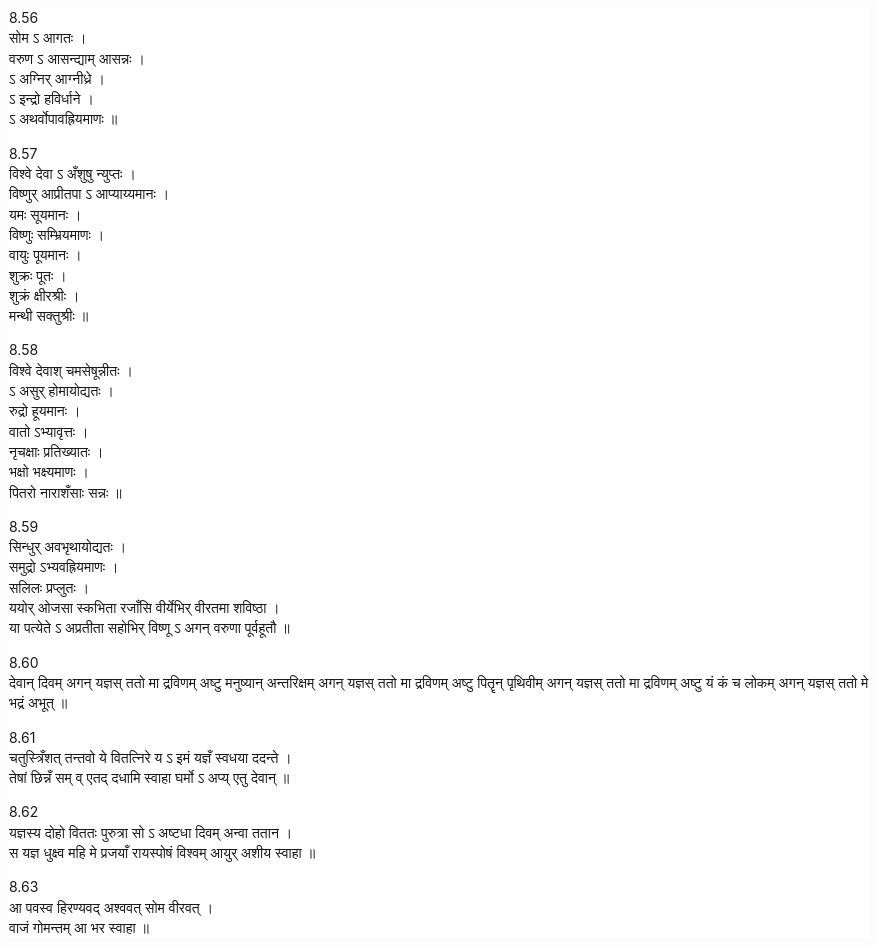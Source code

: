 8.56  
सोम ऽ आगतः ।  
वरुण ऽ आसन्द्याम् आसन्नः ।  
ऽ अग्निर् आग्नीध्रे ।  
ऽ इन्द्रो हविर्धाने ।  
ऽ अथर्वोपावह्रियमाणः ॥  
  
8.57  
विश्वे देवा ऽ अँशुषु न्युप्तः ।  
विष्णुर् आप्रीतपा ऽ आप्याय्यमानः ।  
यमः सूयमानः ।  
विष्णुः सम्भ्रियमाणः ।  
वायुः पूयमानः ।  
शुक्रः पूतः ।  
शुक्रं क्षीरश्रीः ।  
मन्थी सक्तुश्रीः ॥  
  
8.58  
विश्वे देवाश् चमसेषून्नीतः ।  
ऽ असुर् होमायोद्यतः ।  
रुद्रो हूयमानः ।  
वातो ऽभ्यावृत्तः ।  
नृचक्षाः प्रतिख्यातः ।  
भक्षो भक्ष्यमाणः ।  
पितरो नाराशँसाः सन्नः ॥  
  
8.59  
सिन्धुर् अवभृथायोद्यतः ।  
समुद्रो ऽभ्यवह्रियमाणः ।  
सलिलः प्रप्लुतः ।  
ययोर् ओजसा स्कभिता रजाँसि वीर्येभिर् वीरतमा शविष्ठा ।  
या पत्येते ऽ अप्रतीता सहोभिर् विष्णू ऽ अगन् वरुणा पूर्वहूतौ ॥  
  
8.60  
देवान् दिवम् अगन् यज्ञस् ततो मा द्रविणम् अष्टु मनुष्यान् अन्तरिक्षम् अगन् यज्ञस् ततो मा द्रविणम् अष्टु पितॄन् पृथिवीम् अगन् यज्ञस् ततो मा द्रविणम् अष्टु यं कं च लोकम् अगन् यज्ञस् ततो मे भद्रं अभूत् ॥  
  
8.61  
चतुस्त्रिँशत् तन्तवो ये वितत्निरे य ऽ इमं यज्ञँ स्वधया ददन्ते ।  
तेषां छिन्नँ सम् व् एतद् दधामि स्वाहा घर्मो ऽ अप्य् एतु देवान् ॥  
  
8.62  
यज्ञस्य दोहो विततः पुरुत्रा सो ऽ अष्टधा दिवम् अन्वा ततान ।  
स यज्ञ धुक्ष्व महि मे प्रजयाँ रायस्पोषं विश्वम् आयुर् अशीय स्वाहा ॥  
  
8.63  
आ पवस्व हिरण्यवद् अश्ववत् सोम वीरवत् ।  
वाजं गोमन्तम् आ भर स्वाहा ॥